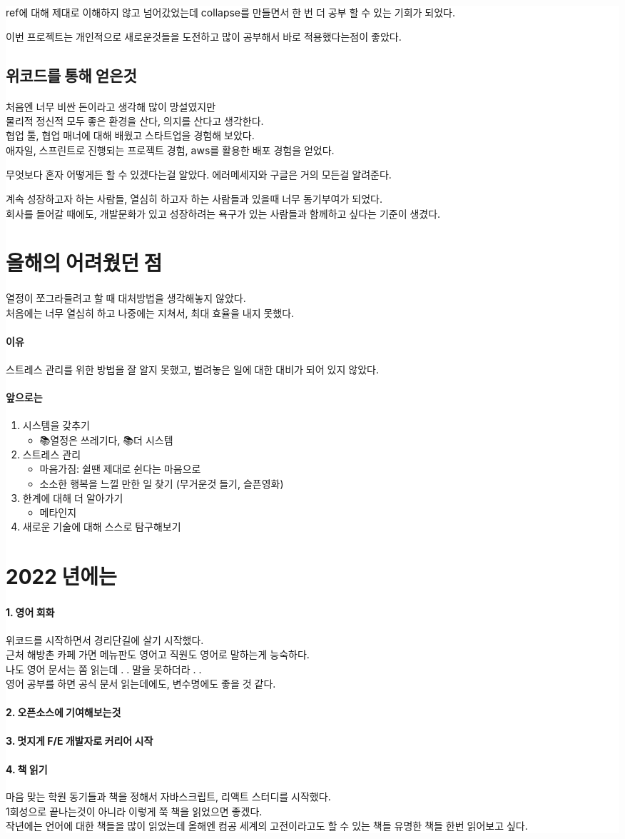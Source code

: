 ref에 대해 제대로 이해하지 않고 넘어갔었는데 collapse를 만들면서 한 번 더 공부 할 수 있는 기회가 되었다.

이번 프로젝트는 개인적으로 새로운것들을 도전하고 많이 공부해서 바로 적용했다는점이 좋았다.

## 위코드를 통해 얻은것

처음엔 너무 비싼 돈이라고 생각해 많이 망설였지만  
물리적 정신적 모두 좋은 환경을 산다, 의지를 산다고 생각한다.  
협업 툴, 협업 매너에 대해 배웠고 스타트업을 경험해 보았다.  
애자일, 스프린트로 진행되는 프로젝트 경험, aws를 활용한 배포 경험을 얻었다.

무엇보다 혼자 어떻게든 할 수 있겠다는걸 알았다. 에러메세지와 구글은 거의 모든걸 알려준다.

계속 성장하고자 하는 사람들, 열심히 하고자 하는 사람들과 있을때 너무 동기부여가 되었다.  
회사를 들어갈 때에도, 개발문화가 있고 성장하려는 욕구가 있는 사람들과 함께하고 싶다는 기준이 생겼다.

# 올해의 어려웠던 점

열정이 쪼그라들려고 할 때 대처방법을 생각해놓지 않았다.  
처음에는 너무 열심히 하고 나중에는 지쳐서, 최대 효율을 내지 못했다.

#### 이유

스트레스 관리를 위한 방법을 잘 알지 못했고, 벌려놓은 일에 대한 대비가 되어 있지 않았다.

#### 앞으로는

1. 시스템을 갖추기
   - 📚열정은 쓰레기다, 📚더 시스템
2. 스트레스 관리
   - 마음가짐: 쉴땐 제대로 쉰다는 마음으로
   - 소소한 행복을 느낄 만한 일 찾기 (무거운것 들기, 슬픈영화)
3. 한계에 대해 더 알아가기
   - 메타인지
4. 새로운 기술에 대해 스스로 탐구해보기

# 2022 년에는

#### 1. 영어 회화

위코드를 시작하면서 경리단길에 살기 시작했다.  
근처 해방촌 카페 가면 메뉴판도 영어고 직원도 영어로 말하는게 능숙하다.  
나도 영어 문서는 쫌 읽는데 . . 말을 못하더라 . .  
영어 공부를 하면 공식 문서 읽는데에도, 변수명에도 좋을 것 같다.

#### 2. 오픈소스에 기여해보는것

#### 3. 멋지게 F/E 개발자로 커리어 시작

#### 4. 책 읽기

마음 맞는 학원 동기들과 책을 정해서 자바스크립트, 리액트 스터디를 시작했다.  
1회성으로 끝나는것이 아니라 이렇게 쭉 책을 읽었으면 좋겠다.  
작년에는 언어에 대한 책들을 많이 읽었는데 올해엔 컴공 세계의 고전이라고도 할 수 있는 책들 유명한 책들 한번 읽어보고 싶다.  